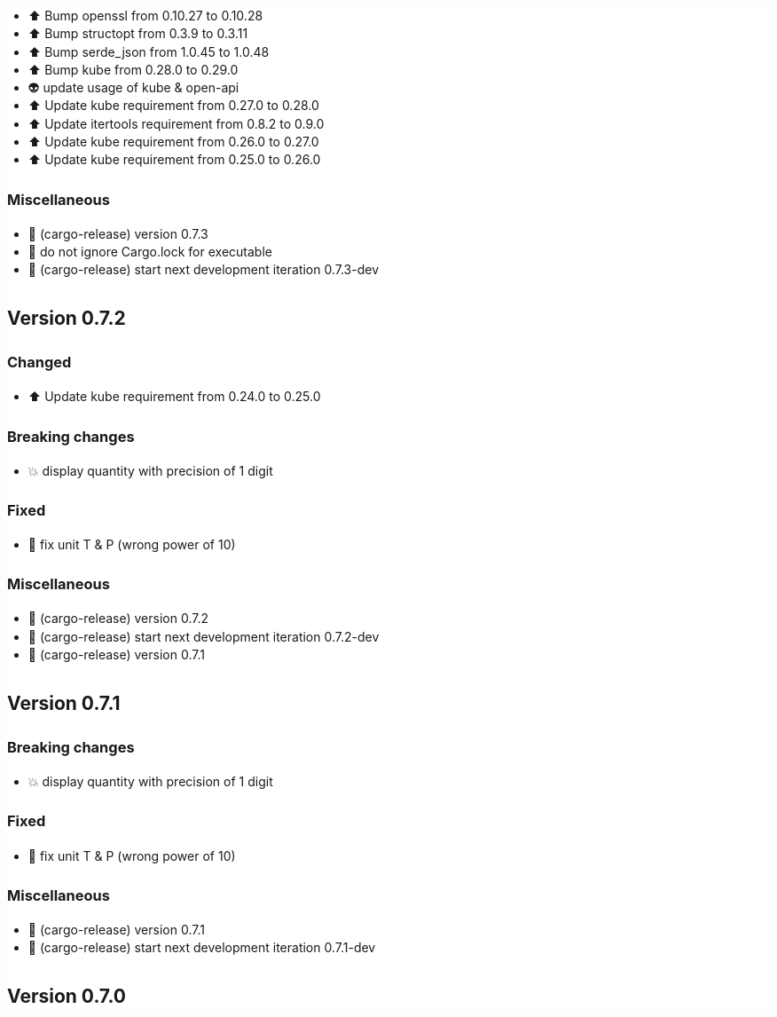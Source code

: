 - ⬆️  Bump openssl from 0.10.27 to 0.10.28
- ⬆️  Bump structopt from 0.3.9 to 0.3.11
- ⬆️  Bump serde_json from 1.0.45 to 1.0.48
- ⬆️  Bump kube from 0.28.0 to 0.29.0
- 👽  update usage of kube &amp; open-api
- ⬆️  Update kube requirement from 0.27.0 to 0.28.0
- ⬆️  Update itertools requirement from 0.8.2 to 0.9.0
- ⬆️  Update kube requirement from 0.26.0 to 0.27.0
- ⬆️  Update kube requirement from 0.25.0 to 0.26.0

### Miscellaneous
- 🚀  (cargo-release) version 0.7.3
- 🙈  do not ignore Cargo.lock for executable
- 🚧  (cargo-release) start next development iteration 0.7.3-dev

<a name="0.7.2" data-comment="this line is used by gitmoji-changelog, don't remove it!"></a>
## Version 0.7.2

### Changed
- ⬆️  Update kube requirement from 0.24.0 to 0.25.0

### Breaking changes
- 💥  display quantity with precision of 1 digit

### Fixed
- 🐛  fix unit T &amp; P (wrong power of 10)

### Miscellaneous
- 🚀  (cargo-release) version 0.7.2
- 🚧  (cargo-release) start next development iteration 0.7.2-dev
- 🚀  (cargo-release) version 0.7.1

<a name="0.7.1" data-comment="this line is used by gitmoji-changelog, don't remove it!"></a>
## Version 0.7.1

### Breaking changes
- 💥  display quantity with precision of 1 digit

### Fixed
- 🐛  fix unit T &amp; P (wrong power of 10)

### Miscellaneous
- 🚀  (cargo-release) version 0.7.1
- 🚧  (cargo-release) start next development iteration 0.7.1-dev

<a name="0.7.0" data-comment="this line is used by gitmoji-changelog, don't remove it!"></a>
## Version 0.7.0
